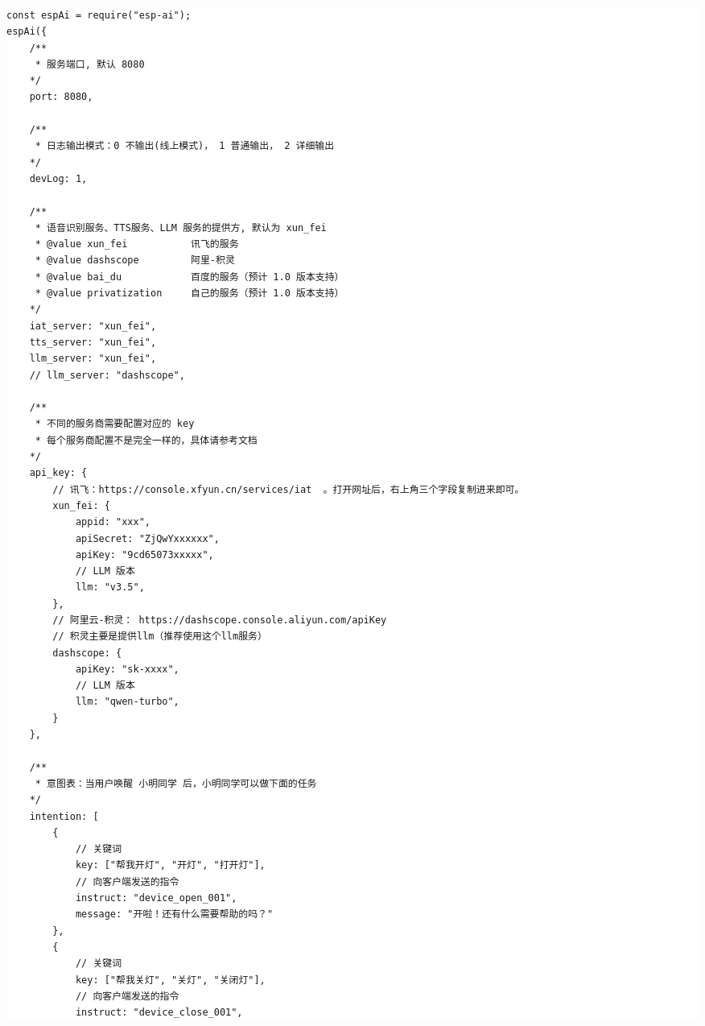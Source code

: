 
```
const espAi = require("esp-ai");
espAi({
    /**
     * 服务端口, 默认 8080
    */
    port: 8080,

    /**
     * 日志输出模式：0 不输出(线上模式)， 1 普通输出， 2 详细输出
    */
    devLog: 1,

    /**
     * 语音识别服务、TTS服务、LLM 服务的提供方, 默认为 xun_fei
     * @value xun_fei           讯飞的服务
     * @value dashscope         阿里-积灵
     * @value bai_du            百度的服务（预计 1.0 版本支持）
     * @value privatization     自己的服务（预计 1.0 版本支持）
    */
    iat_server: "xun_fei", 
    tts_server: "xun_fei", 
    llm_server: "xun_fei",
    // llm_server: "dashscope",

    /**
     * 不同的服务商需要配置对应的 key
     * 每个服务商配置不是完全一样的，具体请参考文档
    */
    api_key: {
        // 讯飞：https://console.xfyun.cn/services/iat  。打开网址后，右上角三个字段复制进来即可。
        xun_fei: {
            appid: "xxx",
            apiSecret: "ZjQwYxxxxxx",
            apiKey: "9cd65073xxxxx",
            // LLM 版本
            llm: "v3.5",
        },
        // 阿里云-积灵： https://dashscope.console.aliyun.com/apiKey
        // 积灵主要是提供llm（推荐使用这个llm服务）
        dashscope: {
            apiKey: "sk-xxxx",
            // LLM 版本
            llm: "qwen-turbo",
        }
    },

    /**
     * 意图表：当用户唤醒 小明同学 后，小明同学可以做下面的任务
    */
    intention: [
        {
            // 关键词
            key: ["帮我开灯", "开灯", "打开灯"],
            // 向客户端发送的指令
            instruct: "device_open_001",
            message: "开啦！还有什么需要帮助的吗？"
        },
        {
            // 关键词
            key: ["帮我关灯", "关灯", "关闭灯"],
            // 向客户端发送的指令
            instruct: "device_close_001",
```
